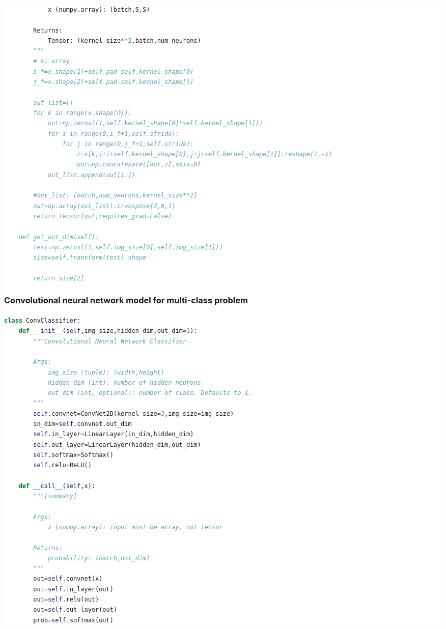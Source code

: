 ```python
            x (numpy.array): (batch,S,S)

        Returns:
            Tensor: (kernel_size**2,batch,num_neurons)
        """
        # x: array
        i_f=x.shape[1]+self.pad-self.kernel_shape[0]
        j_f=x.shape[2]+self.pad-self.kernel_shape[1]

        out_list=[]
        for k in range(x.shape[0]):
            out=np.zeros((1,self.kernel_shape[0]*self.kernel_shape[1]))
            for i in range(0,i_f+1,self.stride):
                for j in range(0,j_f+1,self.stride):
                    z=x[k,i:i+self.kernel_shape[0],j:j+self.kernel_shape[1]].reshape(1,-1)
                    out=np.concatenate([out,z],axis=0)
            out_list.append(out[1:])
        
        #out_list: [batch,num_neurons,kernel_size**2]
        out=np.array(out_list).transpose(2,0,1)
        return Tensor(out,requires_grad=False)

    def get_out_dim(self):
        test=np.zeros((1,self.img_size[0],self.img_size[1]))
        size=self.transform(test).shape

        return size[2]
```

### Convolutional neural network model for multi-class problem

```python
class ConvClassifier:
    def __init__(self,img_size,hidden_dim,out_dim=1):
        """Convolutional Neural Network Classifier

        Args:
            img_size (tuple): (width,height)
            hidden_dim (int): number of hidden neurons
            out_dim (int, optional): number of class. Defaults to 1.
        """
        self.convnet=ConvNet2D(kernel_size=3,img_size=img_size)
        in_dim=self.convnet.out_dim
        self.in_layer=LinearLayer(in_dim,hidden_dim)
        self.out_layer=LinearLayer(hidden_dim,out_dim)
        self.softmax=Softmax()
        self.relu=ReLU()

    def __call__(self,x):
        """[summary]

        Args:
            x (numpy.array): input must be array, not Tensor

        Returns:
            probability: (batch,out_dim)
        """
        out=self.convnet(x)
        out=self.in_layer(out)
        out=self.relu(out)
        out=self.out_layer(out)
        prob=self.softmax(out)
```